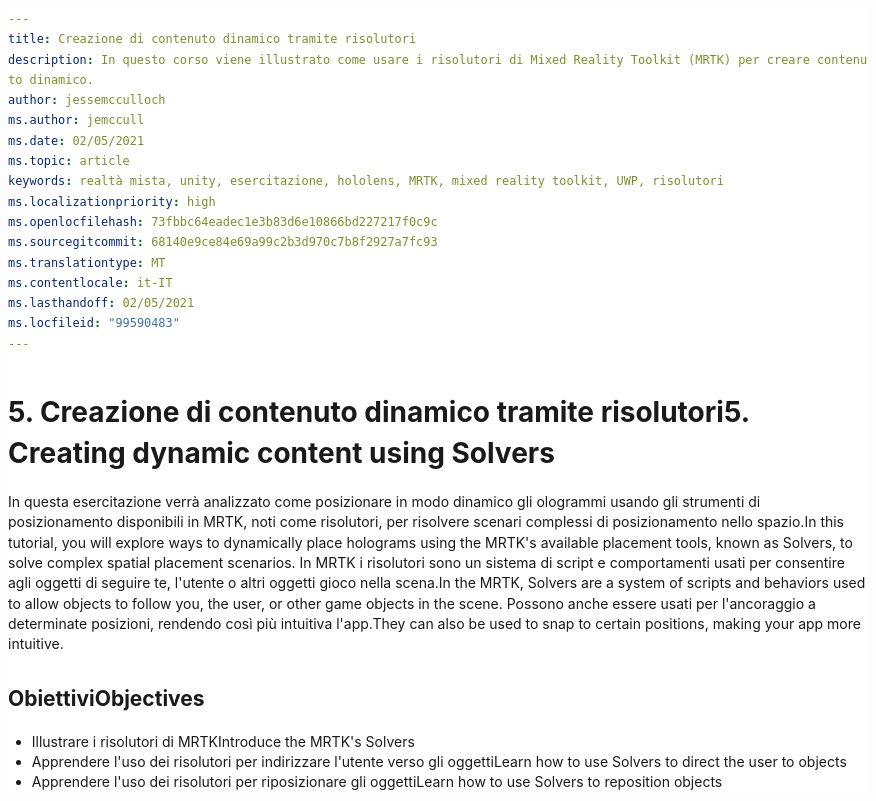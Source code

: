 ```yaml
---
title: Creazione di contenuto dinamico tramite risolutori
description: In questo corso viene illustrato come usare i risolutori di Mixed Reality Toolkit (MRTK) per creare contenuto dinamico.
author: jessemcculloch
ms.author: jemccull
ms.date: 02/05/2021
ms.topic: article
keywords: realtà mista, unity, esercitazione, hololens, MRTK, mixed reality toolkit, UWP, risolutori
ms.localizationpriority: high
ms.openlocfilehash: 73fbbc64eadec1e3b83d6e10866bd227217f0c9c
ms.sourcegitcommit: 68140e9ce84e69a99c2b3d970c7b8f2927a7fc93
ms.translationtype: MT
ms.contentlocale: it-IT
ms.lasthandoff: 02/05/2021
ms.locfileid: "99590483"
---
```

# <a name="5-creating-dynamic-content-using-solvers"></a><span data-ttu-id="8e28f-104">5. Creazione di contenuto dinamico tramite risolutori</span><span class="sxs-lookup"><span data-stu-id="8e28f-104">5. Creating dynamic content using Solvers</span></span>

<span data-ttu-id="8e28f-105">In questa esercitazione verrà analizzato come posizionare in modo dinamico gli ologrammi usando gli strumenti di posizionamento disponibili in MRTK, noti come risolutori, per risolvere scenari complessi di posizionamento nello spazio.</span><span class="sxs-lookup"><span data-stu-id="8e28f-105">In this tutorial, you will explore ways to dynamically place holograms using the MRTK's available placement tools, known as Solvers, to solve complex spatial placement scenarios.</span></span> <span data-ttu-id="8e28f-106">In MRTK i risolutori sono un sistema di script e comportamenti usati per consentire agli oggetti di seguire te, l'utente o altri oggetti gioco nella scena.</span><span class="sxs-lookup"><span data-stu-id="8e28f-106">In the MRTK, Solvers are a system of scripts and behaviors used to allow objects to follow you, the user, or other game objects in the scene.</span></span> <span data-ttu-id="8e28f-107">Possono anche essere usati per l'ancoraggio a determinate posizioni, rendendo così più intuitiva l'app.</span><span class="sxs-lookup"><span data-stu-id="8e28f-107">They can also be used to snap to certain positions, making your app more intuitive.</span></span>

## <a name="objectives"></a><span data-ttu-id="8e28f-108">Obiettivi</span><span class="sxs-lookup"><span data-stu-id="8e28f-108">Objectives</span></span>

* <span data-ttu-id="8e28f-109">Illustrare i risolutori di MRTK</span><span class="sxs-lookup"><span data-stu-id="8e28f-109">Introduce the MRTK's Solvers</span></span>
* <span data-ttu-id="8e28f-110">Apprendere l'uso dei risolutori per indirizzare l'utente verso gli oggetti</span><span class="sxs-lookup"><span data-stu-id="8e28f-110">Learn how to use Solvers to direct the user to objects</span></span>
* <span data-ttu-id="8e28f-111">Apprendere l'uso dei risolutori per riposizionare gli oggetti</span><span class="sxs-lookup"><span data-stu-id="8e28f-111">Learn how to use Solvers to reposition objects</span></span>
